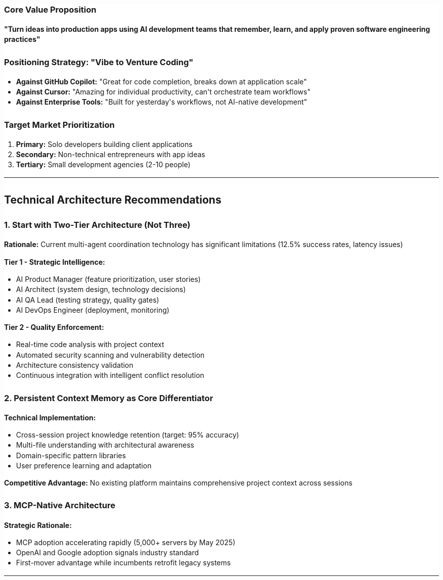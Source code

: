 ### Core Value Proposition
**"Turn ideas into production apps using AI development teams that remember, learn, and apply proven software engineering practices"**

### Positioning Strategy: "Vibe to Venture Coding"
- **Against GitHub Copilot:** "Great for code completion, breaks down at application scale"
- **Against Cursor:** "Amazing for individual productivity, can't orchestrate team workflows"
- **Against Enterprise Tools:** "Built for yesterday's workflows, not AI-native development"

### Target Market Prioritization
1. **Primary:** Solo developers building client applications
2. **Secondary:** Non-technical entrepreneurs with app ideas
3. **Tertiary:** Small development agencies (2-10 people)

---

## Technical Architecture Recommendations

### 1. Start with Two-Tier Architecture (Not Three)
**Rationale:** Current multi-agent coordination technology has significant limitations (12.5% success rates, latency issues)

**Tier 1 - Strategic Intelligence:**
- AI Product Manager (feature prioritization, user stories)
- AI Architect (system design, technology decisions)
- AI QA Lead (testing strategy, quality gates)
- AI DevOps Engineer (deployment, monitoring)

**Tier 2 - Quality Enforcement:**
- Real-time code analysis with project context
- Automated security scanning and vulnerability detection
- Architecture consistency validation
- Continuous integration with intelligent conflict resolution

### 2. Persistent Context Memory as Core Differentiator
**Technical Implementation:**
- Cross-session project knowledge retention (target: 95% accuracy)
- Multi-file understanding with architectural awareness
- Domain-specific pattern libraries
- User preference learning and adaptation

**Competitive Advantage:** No existing platform maintains comprehensive project context across sessions

### 3. MCP-Native Architecture
**Strategic Rationale:** 
- MCP adoption accelerating rapidly (5,000+ servers by May 2025)
- OpenAI and Google adoption signals industry standard
- First-mover advantage while incumbents retrofit legacy systems

---